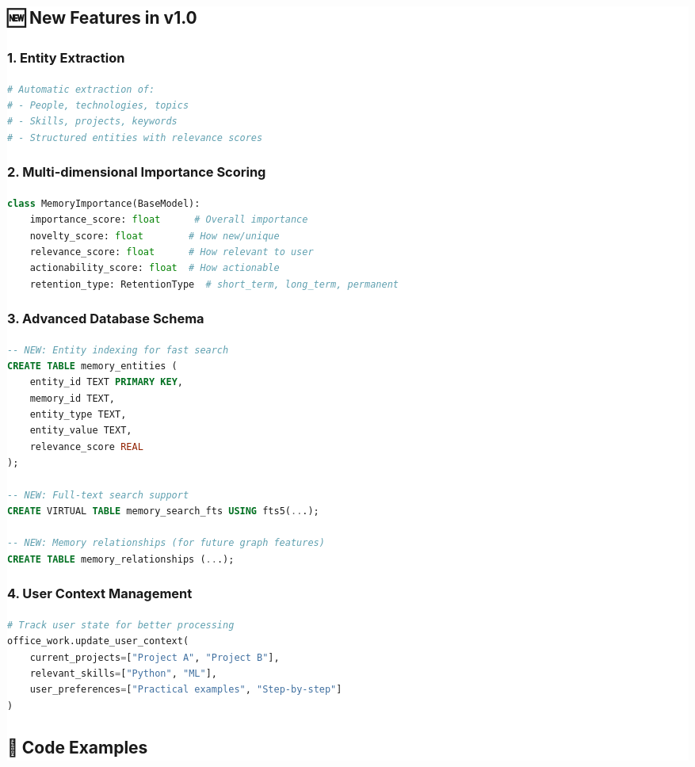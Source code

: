 ## 🆕 New Features in v1.0

### 1. **Entity Extraction**
```python
# Automatic extraction of:
# - People, technologies, topics
# - Skills, projects, keywords
# - Structured entities with relevance scores
```

### 2. **Multi-dimensional Importance Scoring**
```python
class MemoryImportance(BaseModel):
    importance_score: float      # Overall importance
    novelty_score: float        # How new/unique
    relevance_score: float      # How relevant to user
    actionability_score: float  # How actionable
    retention_type: RetentionType  # short_term, long_term, permanent
```

### 3. **Advanced Database Schema**
```sql
-- NEW: Entity indexing for fast search
CREATE TABLE memory_entities (
    entity_id TEXT PRIMARY KEY,
    memory_id TEXT,
    entity_type TEXT,
    entity_value TEXT,
    relevance_score REAL
);

-- NEW: Full-text search support
CREATE VIRTUAL TABLE memory_search_fts USING fts5(...);

-- NEW: Memory relationships (for future graph features)
CREATE TABLE memory_relationships (...);
```

### 4. **User Context Management**
```python
# Track user state for better processing
office_work.update_user_context(
    current_projects=["Project A", "Project B"],
    relevant_skills=["Python", "ML"],
    user_preferences=["Practical examples", "Step-by-step"]
)
```

## 🔧 Code Examples
